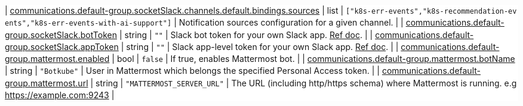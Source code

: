 | [communications.default-group.socketSlack.channels.default.bindings.sources](https://github.com/kubeshop/botkube/blob/release-1.3/helm/botkube/values.yaml#L679)                              | list   | `["k8s-err-events","k8s-recommendation-events","k8s-err-events-with-ai-support"]`                                                                                                                                                                           | Notification sources configuration for a given channel.                                                                                                                                                                                                                                                                                                                                                                                                            |
| [communications.default-group.socketSlack.botToken](https://github.com/kubeshop/botkube/blob/release-1.3/helm/botkube/values.yaml#L685)                                                       | string | `""`                                                                                                                                                                                                                                                        | Slack bot token for your own Slack app. [Ref doc](https://api.slack.com/authentication/token-types).                                                                                                                                                                                                                                                                                                                                                               |
| [communications.default-group.socketSlack.appToken](https://github.com/kubeshop/botkube/blob/release-1.3/helm/botkube/values.yaml#L688)                                                       | string | `""`                                                                                                                                                                                                                                                        | Slack app-level token for your own Slack app. [Ref doc](https://api.slack.com/authentication/token-types).                                                                                                                                                                                                                                                                                                                                                         |
| [communications.default-group.mattermost.enabled](https://github.com/kubeshop/botkube/blob/release-1.3/helm/botkube/values.yaml#L692)                                                         | bool   | `false`                                                                                                                                                                                                                                                     | If true, enables Mattermost bot.                                                                                                                                                                                                                                                                                                                                                                                                                                   |
| [communications.default-group.mattermost.botName](https://github.com/kubeshop/botkube/blob/release-1.3/helm/botkube/values.yaml#L694)                                                         | string | `"Botkube"`                                                                                                                                                                                                                                                 | User in Mattermost which belongs the specified Personal Access token.                                                                                                                                                                                                                                                                                                                                                                                              |
| [communications.default-group.mattermost.url](https://github.com/kubeshop/botkube/blob/release-1.3/helm/botkube/values.yaml#L696)                                                             | string | `"MATTERMOST_SERVER_URL"`                                                                                                                                                                                                                                   | The URL (including http/https schema) where Mattermost is running. e.g https://example.com:9243                                                                                                                                                                                                                                                                                                                                                                    |
